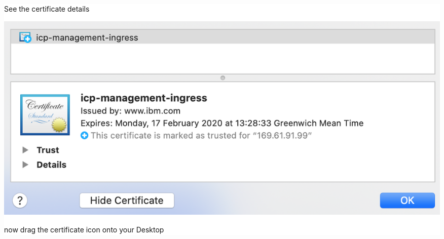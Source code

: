 See the certificate details

![certificate details](images/2020/01/certificate-details.png)

now drag the certificate icon onto your Desktop
